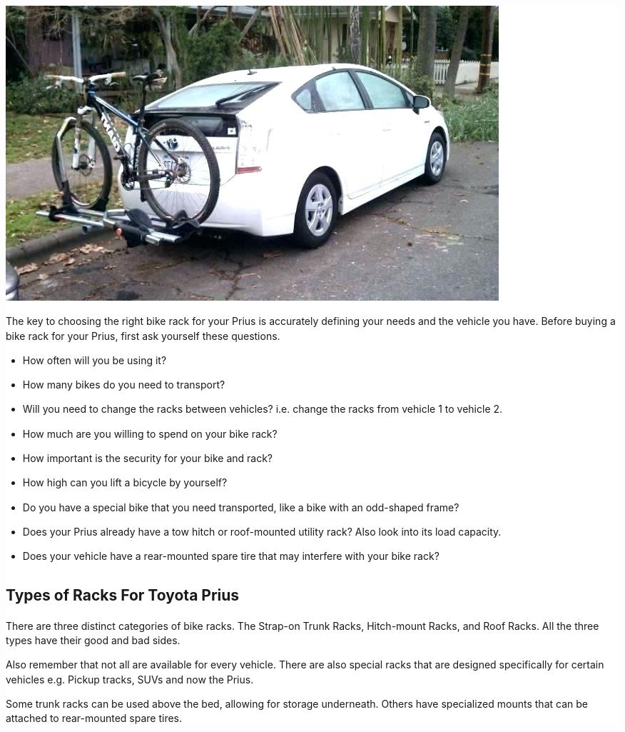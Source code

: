 ![bike rack for prius](images/bike-rack-for-prius.jpg)

The key to choosing the right bike rack for your Prius is accurately defining your needs and the vehicle you have. Before buying a bike rack for your Prius, first ask yourself these questions.

- How often will you be using it?

- How many bikes do you need to transport?

- Will you need to change the racks between vehicles? i.e. change the racks from vehicle 1 to vehicle 2.

- How much are you willing to spend on your bike rack?

- How important is the security for your bike and rack?

- How high can you lift a bicycle by yourself?

- Do you have a special bike that you need transported, like a bike with an odd-shaped frame?

- Does your Prius already have a tow hitch or roof-mounted utility rack? Also look into its load capacity.

- Does your vehicle have a rear-mounted spare tire that may interfere with your bike rack?

## Types of Racks For Toyota Prius

There are three distinct categories of bike racks. The Strap-on Trunk Racks, Hitch-mount Racks, and Roof Racks. All the three types have their good and bad sides.

Also remember that not all are available for every vehicle. There are also special racks that are designed specifically for certain vehicles e.g. Pickup tracks, SUVs and now the Prius.

Some trunk racks can be used above the bed, allowing for storage underneath. Others have specialized mounts that can be attached to rear-mounted spare tires.
